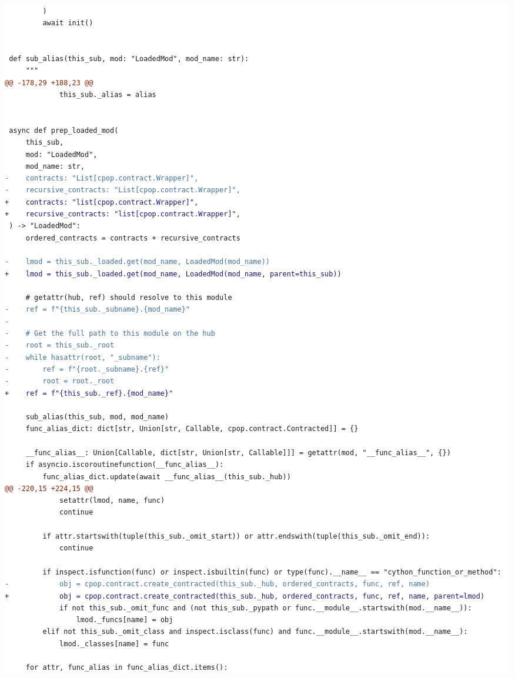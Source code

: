 ```diff
         )
         await init()
 
 
 def sub_alias(this_sub, mod: "LoadedMod", mod_name: str):
     """
@@ -178,29 +188,23 @@
             this_sub._alias = alias
 
 
 async def prep_loaded_mod(
     this_sub,
     mod: "LoadedMod",
     mod_name: str,
-    contracts: "List[cpop.contract.Wrapper]",
-    recursive_contracts: "List[cpop.contract.Wrapper]",
+    contracts: "list[cpop.contract.Wrapper]",
+    recursive_contracts: "list[cpop.contract.Wrapper]",
 ) -> "LoadedMod":
     ordered_contracts = contracts + recursive_contracts
 
-    lmod = this_sub._loaded.get(mod_name, LoadedMod(mod_name))
+    lmod = this_sub._loaded.get(mod_name, LoadedMod(mod_name, parent=this_sub))
 
     # getattr(hub, ref) should resolve to this module
-    ref = f"{this_sub._subname}.{mod_name}"
-
-    # Get the full path to this module on the hub
-    root = this_sub._root
-    while hasattr(root, "_subname"):
-        ref = f"{root._subname}.{ref}"
-        root = root._root
+    ref = f"{this_sub._ref}.{mod_name}"
 
     sub_alias(this_sub, mod, mod_name)
     func_alias_dict: dict[str, Union[str, Callable, cpop.contract.Contracted]] = {}
 
     __func_alias__: Union[Callable, dict[str, Union[str, Callable]]] = getattr(mod, "__func_alias__", {})
     if asyncio.iscoroutinefunction(__func_alias__):
         func_alias_dict.update(await __func_alias__(this_sub._hub))
@@ -220,15 +224,15 @@
             setattr(lmod, name, func)
             continue
 
         if attr.startswith(tuple(this_sub._omit_start)) or attr.endswith(tuple(this_sub._omit_end)):
             continue
 
         if inspect.isfunction(func) or inspect.isbuiltin(func) or type(func).__name__ == "cython_function_or_method":
-            obj = cpop.contract.create_contracted(this_sub._hub, ordered_contracts, func, ref, name)
+            obj = cpop.contract.create_contracted(this_sub._hub, ordered_contracts, func, ref, name, parent=lmod)
             if not this_sub._omit_func and (not this_sub._pypath or func.__module__.startswith(mod.__name__)):
                 lmod._funcs[name] = obj
         elif not this_sub._omit_class and inspect.isclass(func) and func.__module__.startswith(mod.__name__):
             lmod._classes[name] = func
 
     for attr, func_alias in func_alias_dict.items():
```